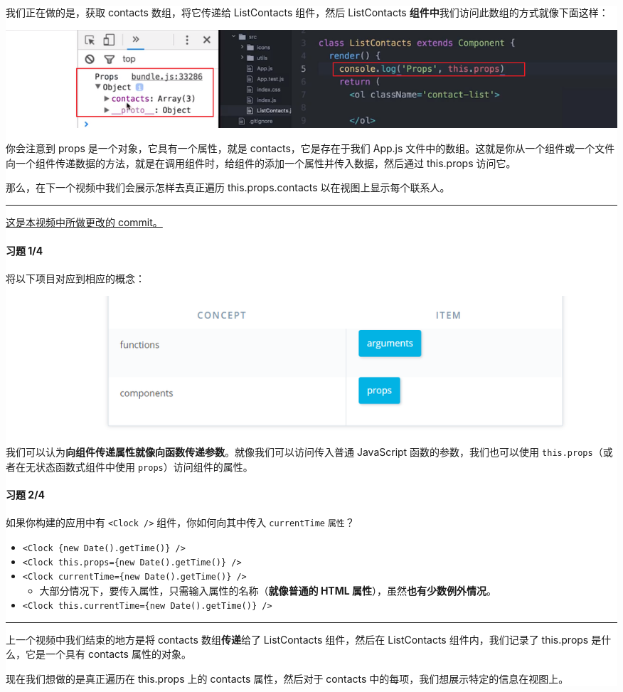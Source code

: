 我们正在做的是，获取 contacts 数组，将它传递给 ListContacts 组件，然后 ListContacts **组件中**我们访问此数组的方式就像下面这样：

![1530948757536](assets/1530948757536.png)

你会注意到 props 是一个对象，它具有一个属性，就是 contacts，它是存在于我们 App.js 文件中的数组。这就是你从一个组件或一个文件向一个组件传递数据的方法，就是在调用组件时，给组件的添加一个属性并传入数据，然后通过 this.props 访问它。

那么，在下一个视频中我们会展示怎样去真正遍历 this.props.contacts 以在视图上显示每个联系人。

---

[这是本视频中所做更改的 commit。](https://github.com/udacity/reactnd-contacts-complete/commit/664306f50a05aafe47f4109860e00593fcbf0321)

#### 习题 1/4

将以下项目对应到相应的概念：

![1530948917986](assets/1530948917986.png)

我们可以认为**向组件传递属性就像向函数传递参数**。就像我们可以访问传入普通 JavaScript 函数的参数，我们也可以使用 `this.props`（或者在无状态函数式组件中使用 `props`）访问组件的属性。 

#### 习题 2/4

如果你构建的应用中有 `<Clock />` 组件，你如何向其中传入 `currentTime` `属性`？

- `<Clock {new Date().getTime()} />`
- `<Clock this.props={new Date().getTime()} />`
- `<Clock currentTime={new Date().getTime()} />`
  - 大部分情况下，要传入属性，只需输入属性的名称（**就像普通的 HTML 属性**），虽然**也有少数例外情况**。 
- `<Clock this.currentTime={new Date().getTime()} />`

---

上一个视频中我们结束的地方是将 contacts 数组**传递**给了 ListContacts 组件，然后在 ListContacts 组件内，我们记录了 this.props 是什么，它是一个具有 contacts 属性的对象。

现在我们想做的是真正遍历在 this.props 上的 contacts 属性，然后对于 contacts 中的每项，我们想展示特定的信息在视图上。

